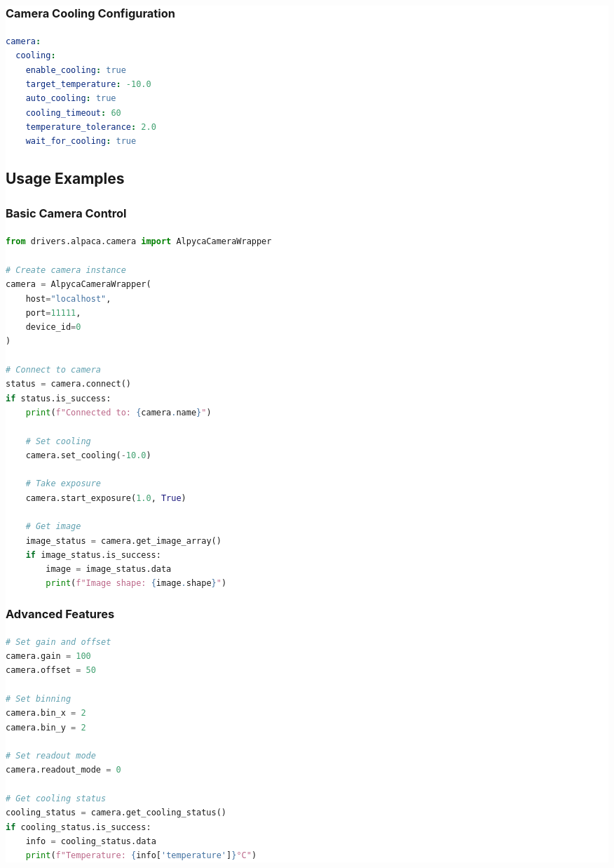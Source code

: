 ### Camera Cooling Configuration

```yaml
camera:
  cooling:
    enable_cooling: true
    target_temperature: -10.0
    auto_cooling: true
    cooling_timeout: 60
    temperature_tolerance: 2.0
    wait_for_cooling: true
```

## Usage Examples

### Basic Camera Control

```python
from drivers.alpaca.camera import AlpycaCameraWrapper

# Create camera instance
camera = AlpycaCameraWrapper(
    host="localhost",
    port=11111,
    device_id=0
)

# Connect to camera
status = camera.connect()
if status.is_success:
    print(f"Connected to: {camera.name}")
    
    # Set cooling
    camera.set_cooling(-10.0)
    
    # Take exposure
    camera.start_exposure(1.0, True)
    
    # Get image
    image_status = camera.get_image_array()
    if image_status.is_success:
        image = image_status.data
        print(f"Image shape: {image.shape}")
```

### Advanced Features

```python
# Set gain and offset
camera.gain = 100
camera.offset = 50

# Set binning
camera.bin_x = 2
camera.bin_y = 2

# Set readout mode
camera.readout_mode = 0

# Get cooling status
cooling_status = camera.get_cooling_status()
if cooling_status.is_success:
    info = cooling_status.data
    print(f"Temperature: {info['temperature']}°C")
```